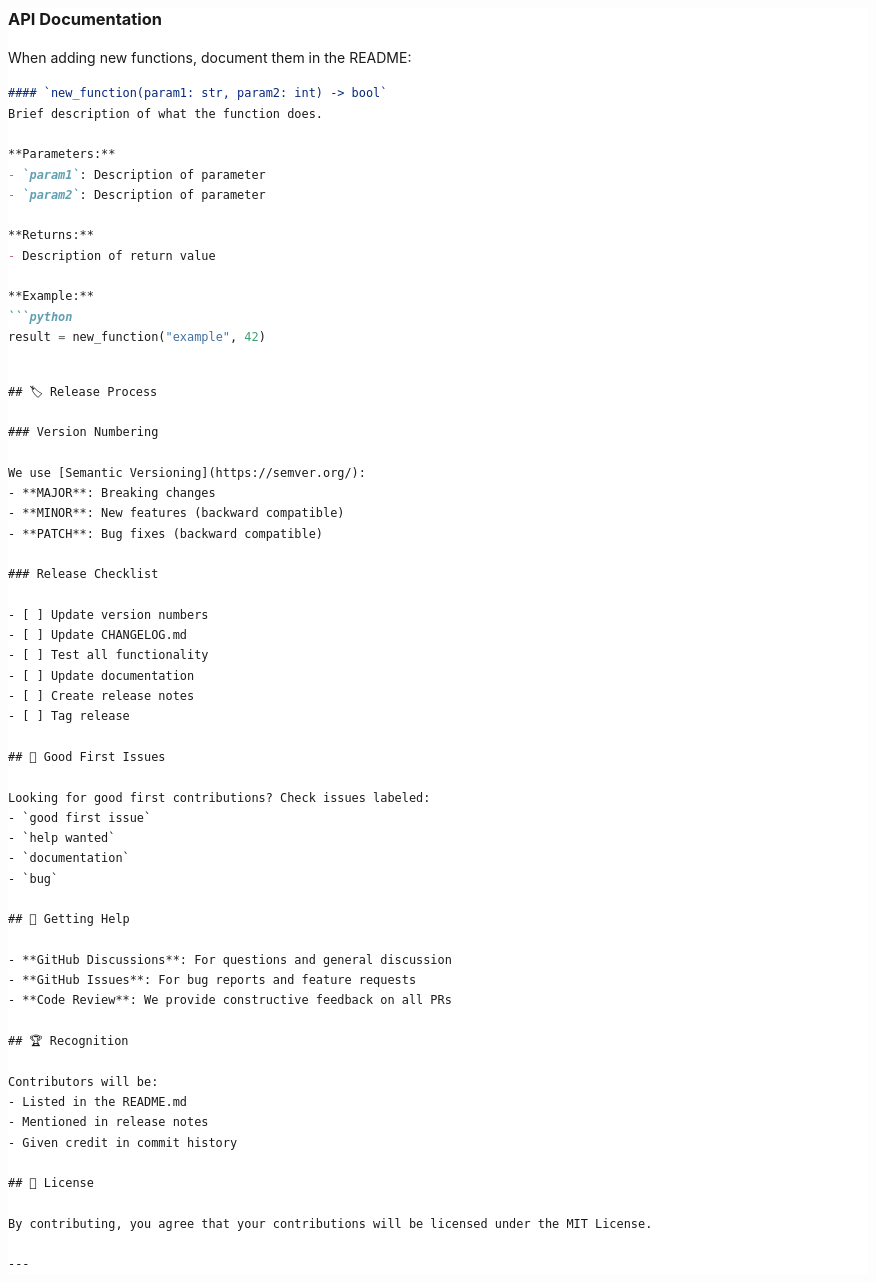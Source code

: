 ### API Documentation

When adding new functions, document them in the README:

```markdown
#### `new_function(param1: str, param2: int) -> bool`
Brief description of what the function does.

**Parameters:**
- `param1`: Description of parameter
- `param2`: Description of parameter

**Returns:**
- Description of return value

**Example:**
```python
result = new_function("example", 42)
```
```

## 🏷️ Release Process

### Version Numbering

We use [Semantic Versioning](https://semver.org/):
- **MAJOR**: Breaking changes
- **MINOR**: New features (backward compatible)
- **PATCH**: Bug fixes (backward compatible)

### Release Checklist

- [ ] Update version numbers
- [ ] Update CHANGELOG.md
- [ ] Test all functionality
- [ ] Update documentation
- [ ] Create release notes
- [ ] Tag release

## 🎯 Good First Issues

Looking for good first contributions? Check issues labeled:
- `good first issue`
- `help wanted`
- `documentation`
- `bug`

## 💬 Getting Help

- **GitHub Discussions**: For questions and general discussion
- **GitHub Issues**: For bug reports and feature requests
- **Code Review**: We provide constructive feedback on all PRs

## 🏆 Recognition

Contributors will be:
- Listed in the README.md
- Mentioned in release notes
- Given credit in commit history

## 📄 License

By contributing, you agree that your contributions will be licensed under the MIT License.

---
```